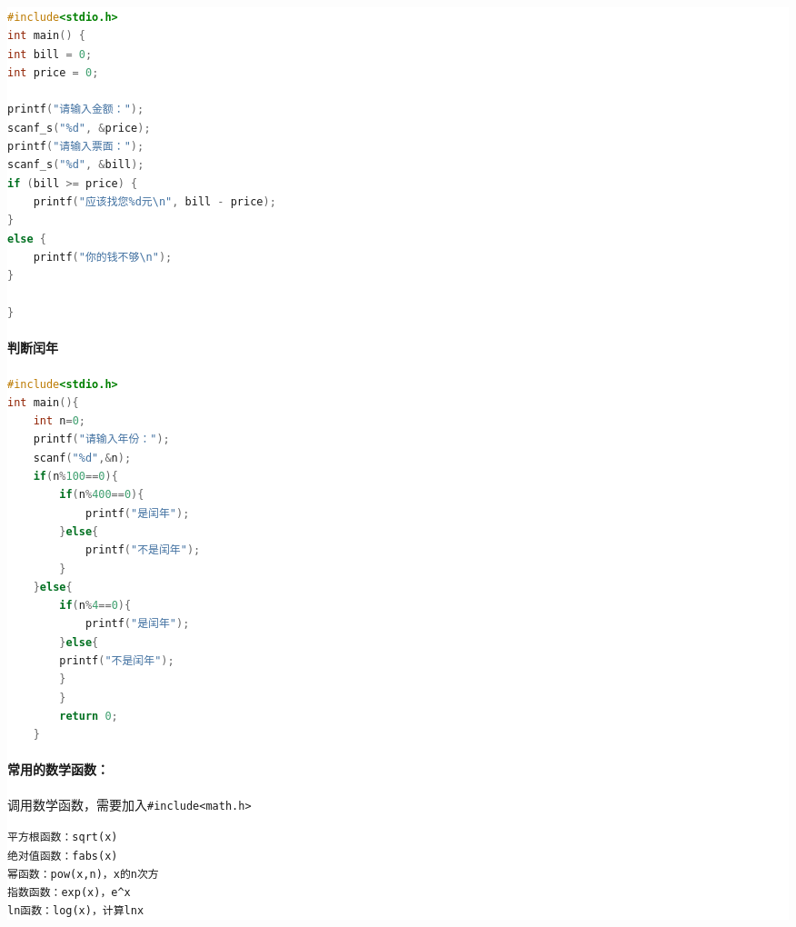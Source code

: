 ```c
#include<stdio.h>
int main() {
int bill = 0;
int price = 0;

printf("请输入金额：");
scanf_s("%d", &price);
printf("请输入票面：");
scanf_s("%d", &bill);
if (bill >= price) {
	printf("应该找您%d元\n", bill - price);
}
else {
	printf("你的钱不够\n");
}

}
```

#### 判断闰年

```c
#include<stdio.h>
int main(){
	int n=0;
	printf("请输入年份：");
	scanf("%d",&n);
	if(n%100==0){
		if(n%400==0){
			printf("是闰年");
		}else{
			printf("不是闰年");
		}
	}else{
		if(n%4==0){
			printf("是闰年");
		}else{
		printf("不是闰年");
		}
		} 
		return 0;
	}
```



#### 常用的数学函数：

调用数学函数，需要加入`#include<math.h>`

```
平方根函数：sqrt(x)
绝对值函数：fabs(x)
幂函数：pow(x,n)，x的n次方
指数函数：exp(x)，e^x
ln函数：log(x)，计算lnx
```
